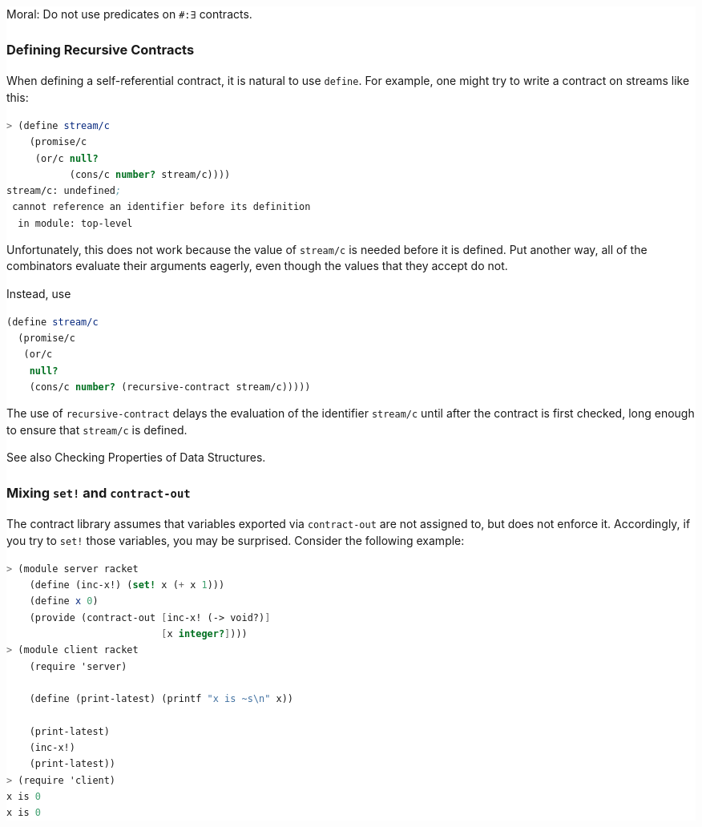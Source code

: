 Moral: Do not use predicates on `#:∃` contracts.

### Defining Recursive Contracts 

When defining a self-referential contract, it is natural to use
`define`. For example, one might try to write a contract on streams like
this:

```scheme
> (define stream/c
    (promise/c
     (or/c null?
           (cons/c number? stream/c))))
stream/c: undefined;
 cannot reference an identifier before its definition
  in module: top-level
```

Unfortunately, this does not work because the value of `stream/c` is
needed before it is defined. Put another way, all of the combinators
evaluate their arguments eagerly, even though the values that they
accept do not.

Instead, use

```scheme
(define stream/c
  (promise/c
   (or/c
    null?
    (cons/c number? (recursive-contract stream/c)))))
```

The use of `recursive-contract` delays the evaluation of the identifier
`stream/c` until after the contract is first checked, long enough to
ensure that `stream/c` is defined.

See also Checking Properties of Data Structures.

### Mixing `set!` and `contract-out` 

The contract library assumes that variables exported via `contract-out`
are not assigned to, but does not enforce it. Accordingly, if you try to
`set!` those variables, you may be surprised. Consider the following
example:

```scheme
> (module server racket
    (define (inc-x!) (set! x (+ x 1)))
    (define x 0)
    (provide (contract-out [inc-x! (-> void?)]
                           [x integer?])))
> (module client racket
    (require 'server)

    (define (print-latest) (printf "x is ~s\n" x))

    (print-latest)
    (inc-x!)
    (print-latest))
> (require 'client)
x is 0
x is 0
```
